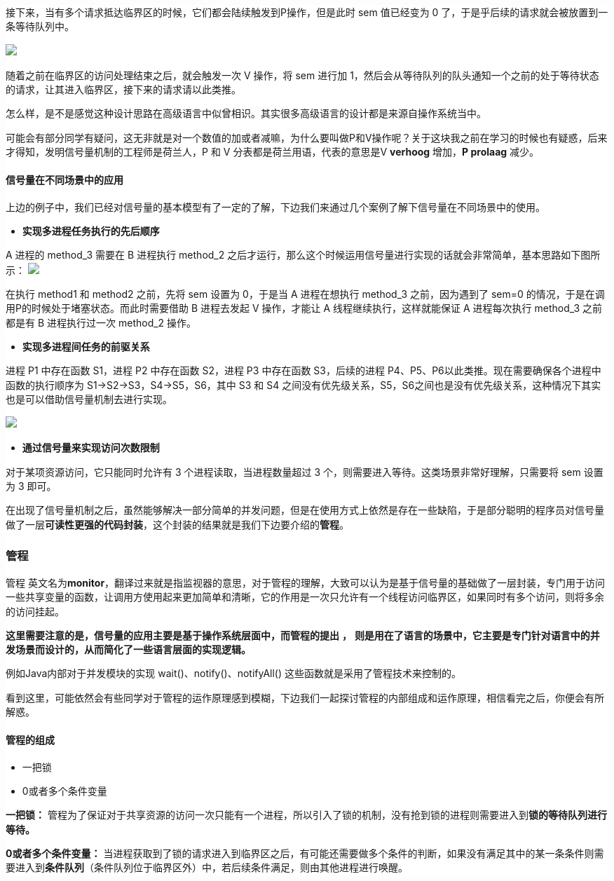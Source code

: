 接下来，当有多个请求抵达临界区的时候，它们都会陆续触发到P操作，但是此时 sem 值已经变为 0 了，于是乎后续的请求就会被放置到一条等待队列中。

![](./img/202303/thread3-3.png)

随着之前在临界区的访问处理结束之后，就会触发一次 V 操作，将 sem 进行加 1，然后会从等待队列的队头通知一个之前的处于等待状态的请求，让其进入临界区，接下来的请求请以此类推。

怎么样，是不是感觉这种设计思路在高级语言中似曾相识。其实很多高级语言的设计都是来源自操作系统当中。

可能会有部分同学有疑问，这无非就是对一个数值的加或者减嘛，为什么要叫做P和V操作呢？关于这块我之前在学习的时候也有疑惑，后来才得知，发明信号量机制的工程师是荷兰人，P 和 V 分表都是荷兰用语，代表的意思是V **verhoog** 增加，**P prolaag** 减少。

#### 信号量在不同场景中的应用

上边的例子中，我们已经对信号量的基本模型有了一定的了解，下边我们来通过几个案例了解下信号量在不同场景中的使用。

- **实现多进程任务执行的先后顺序**

A 进程的 method_3 需要在 B 进程执行 method_2 之后才运行，那么这个时候运用信号量进行实现的话就会非常简单，基本思路如下图所示：
![](./img/202303/thread3-4.png)

在执行 method1 和 method2 之前，先将 sem 设置为 0，于是当 A 进程在想执行 method_3 之前，因为遇到了 sem=0 的情况，于是在调用P的时候处于堵塞状态。而此时需要借助 B 进程去发起 V 操作，才能让 A 线程继续执行，这样就能保证 A 进程每次执行 method_3 之前都是有 B 进程执行过一次 method_2 操作。

- **实现多进程间任务的前驱关系**

进程 P1 中存在函数 S1，进程 P2 中存在函数 S2，进程 P3 中存在函数 S3，后续的进程 P4、P5、P6以此类推。现在需要确保各个进程中函数的执行顺序为 S1->S2->S3，S4->S5，S6，其中 S3 和 S4 之间没有优先级关系，S5，S6之间也是没有优先级关系，这种情况下其实也是可以借助信号量机制去进行实现。

![](./img/202303/thread3-5.png)

- **通过信号量来实现访问次数限制**

对于某项资源访问，它只能同时允许有 3 个进程读取，当进程数量超过 3 个，则需要进入等待。这类场景非常好理解，只需要将 sem 设置为 3 即可。

在出现了信号量机制之后，虽然能够解决一部分简单的并发问题，但是在使用方式上依然是存在一些缺陷，于是部分聪明的程序员对信号量做了一层**可读性更强的代码封装**，这个封装的结果就是我们下边要介绍的**管程**。

### 管程

管程 英文名为**monitor**，翻译过来就是指监视器的意思，对于管程的理解，大致可以认为是基于信号量的基础做了一层封装，专门用于访问一些共享变量的函数，让调用方使用起来更加简单和清晰，它的作用是一次只允许有一个线程访问临界区，如果同时有多个访问，则将多余的访问挂起。

**这里需要注意的是，信号量的应用主要是基于操作系统层面中，而管程的提出** **，** **则是用在了语言的场景中，它主要是专门针对语言中的并发场景而设计的，从而简化了一些语言层面的实现逻辑。**

例如Java内部对于并发模块的实现 wait()、notify()、notifyAll() 这些函数就是采用了管程技术来控制的。

看到这里，可能依然会有些同学对于管程的运作原理感到模糊，下边我们一起探讨管程的内部组成和运作原理，相信看完之后，你便会有所解惑。

#### **管程的组成**

- 一把锁

- 0或者多个条件变量

**一把锁：** 管程为了保证对于共享资源的访问一次只能有一个进程，所以引入了锁的机制，没有抢到锁的进程则需要进入到**锁的等待队列进行等待。**

**0或者多个条件变量：** 当进程获取到了锁的请求进入到临界区之后，有可能还需要做多个条件的判断，如果没有满足其中的某一条条件则需要进入到**条件队列**（条件队列位于临界区外）中，若后续条件满足，则由其他进程进行唤醒。
